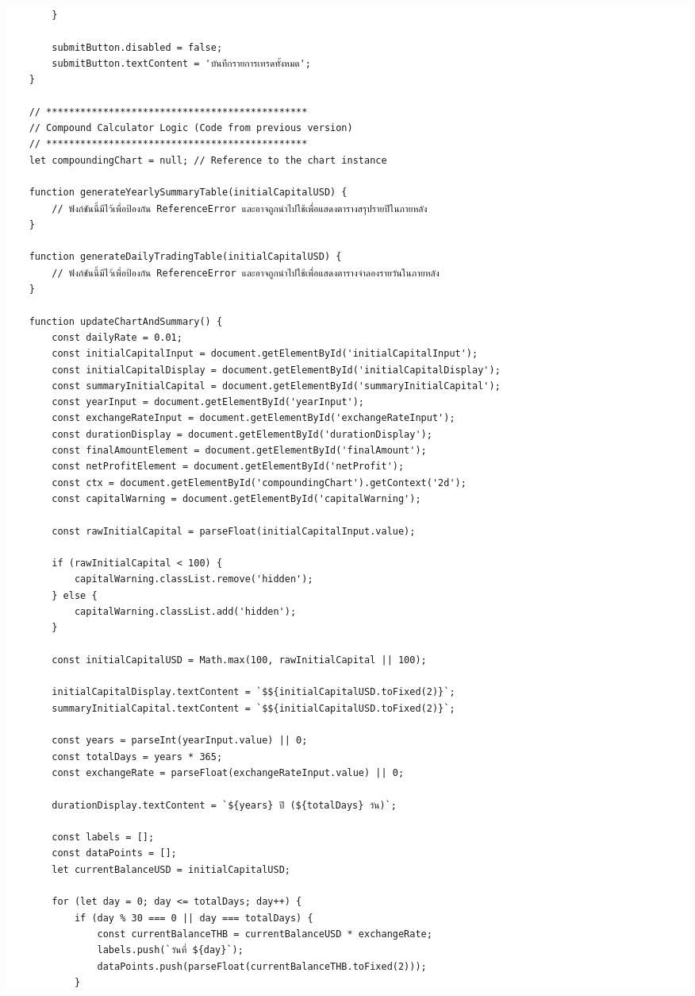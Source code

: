             }
            
            submitButton.disabled = false;
            submitButton.textContent = 'บันทึกรายการเทรดทั้งหมด';
        }
        
        // **********************************************
        // Compound Calculator Logic (Code from previous version)
        // **********************************************
        let compoundingChart = null; // Reference to the chart instance

        function generateYearlySummaryTable(initialCapitalUSD) {
            // ฟังก์ชันนี้มีไว้เพื่อป้องกัน ReferenceError และอาจถูกนำไปใช้เพื่อแสดงตารางสรุปรายปีในภายหลัง
        }
        
        function generateDailyTradingTable(initialCapitalUSD) {
            // ฟังก์ชันนี้มีไว้เพื่อป้องกัน ReferenceError และอาจถูกนำไปใช้เพื่อแสดงตารางจำลองรายวันในภายหลัง
        }

        function updateChartAndSummary() {
            const dailyRate = 0.01;
            const initialCapitalInput = document.getElementById('initialCapitalInput');
            const initialCapitalDisplay = document.getElementById('initialCapitalDisplay');
            const summaryInitialCapital = document.getElementById('summaryInitialCapital');
            const yearInput = document.getElementById('yearInput');
            const exchangeRateInput = document.getElementById('exchangeRateInput');
            const durationDisplay = document.getElementById('durationDisplay');
            const finalAmountElement = document.getElementById('finalAmount');
            const netProfitElement = document.getElementById('netProfit');
            const ctx = document.getElementById('compoundingChart').getContext('2d');
            const capitalWarning = document.getElementById('capitalWarning');

            const rawInitialCapital = parseFloat(initialCapitalInput.value);
            
            if (rawInitialCapital < 100) {
                capitalWarning.classList.remove('hidden');
            } else {
                capitalWarning.classList.add('hidden');
            }

            const initialCapitalUSD = Math.max(100, rawInitialCapital || 100);
            
            initialCapitalDisplay.textContent = `$${initialCapitalUSD.toFixed(2)}`;
            summaryInitialCapital.textContent = `$${initialCapitalUSD.toFixed(2)}`;
            
            const years = parseInt(yearInput.value) || 0;
            const totalDays = years * 365;
            const exchangeRate = parseFloat(exchangeRateInput.value) || 0;
            
            durationDisplay.textContent = `${years} ปี (${totalDays} วัน)`;

            const labels = [];
            const dataPoints = [];
            let currentBalanceUSD = initialCapitalUSD;

            for (let day = 0; day <= totalDays; day++) {
                if (day % 30 === 0 || day === totalDays) {
                    const currentBalanceTHB = currentBalanceUSD * exchangeRate;
                    labels.push(`วันที่ ${day}`);
                    dataPoints.push(parseFloat(currentBalanceTHB.toFixed(2)));
                }
